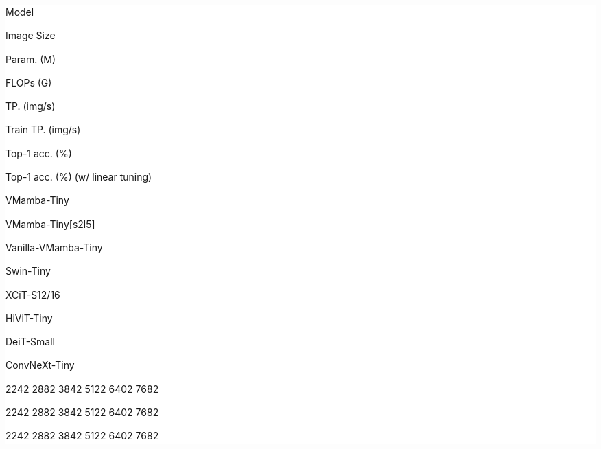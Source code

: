 Model

Image
Size

Param.
(M)

FLOPs
(G)

TP.
(img/s)

Train TP.
(img/s)

Top-1
acc. (%)

Top-1 acc. (%)
(w/ linear tuning)

VMamba-Tiny

VMamba-Tiny[s2l5]

Vanilla-VMamba-Tiny

Swin-Tiny

XCiT-S12/16

HiViT-Tiny

DeiT-Small

ConvNeXt-Tiny

2242
2882
3842
5122
6402
7682

2242
2882
3842
5122
6402
7682

2242
2882
3842
5122
6402
7682
